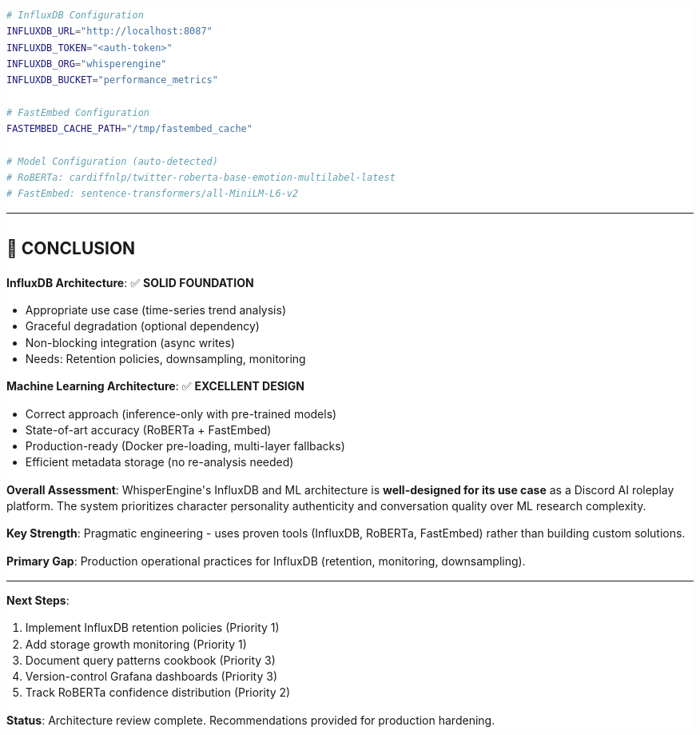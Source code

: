 ```bash
# InfluxDB Configuration
INFLUXDB_URL="http://localhost:8087"
INFLUXDB_TOKEN="<auth-token>"
INFLUXDB_ORG="whisperengine"
INFLUXDB_BUCKET="performance_metrics"

# FastEmbed Configuration
FASTEMBED_CACHE_PATH="/tmp/fastembed_cache"

# Model Configuration (auto-detected)
# RoBERTa: cardiffnlp/twitter-roberta-base-emotion-multilabel-latest
# FastEmbed: sentence-transformers/all-MiniLM-L6-v2
```

---

## 🎯 CONCLUSION

**InfluxDB Architecture**: ✅ **SOLID FOUNDATION**
- Appropriate use case (time-series trend analysis)
- Graceful degradation (optional dependency)
- Non-blocking integration (async writes)
- Needs: Retention policies, downsampling, monitoring

**Machine Learning Architecture**: ✅ **EXCELLENT DESIGN**
- Correct approach (inference-only with pre-trained models)
- State-of-art accuracy (RoBERTa + FastEmbed)
- Production-ready (Docker pre-loading, multi-layer fallbacks)
- Efficient metadata storage (no re-analysis needed)

**Overall Assessment**: WhisperEngine's InfluxDB and ML architecture is **well-designed for its use case** as a Discord AI roleplay platform. The system prioritizes character personality authenticity and conversation quality over ML research complexity.

**Key Strength**: Pragmatic engineering - uses proven tools (InfluxDB, RoBERTa, FastEmbed) rather than building custom solutions.

**Primary Gap**: Production operational practices for InfluxDB (retention, monitoring, downsampling).

---

**Next Steps**:
1. Implement InfluxDB retention policies (Priority 1)
2. Add storage growth monitoring (Priority 1)
3. Document query patterns cookbook (Priority 3)
4. Version-control Grafana dashboards (Priority 3)
5. Track RoBERTa confidence distribution (Priority 2)

**Status**: Architecture review complete. Recommendations provided for production hardening.
